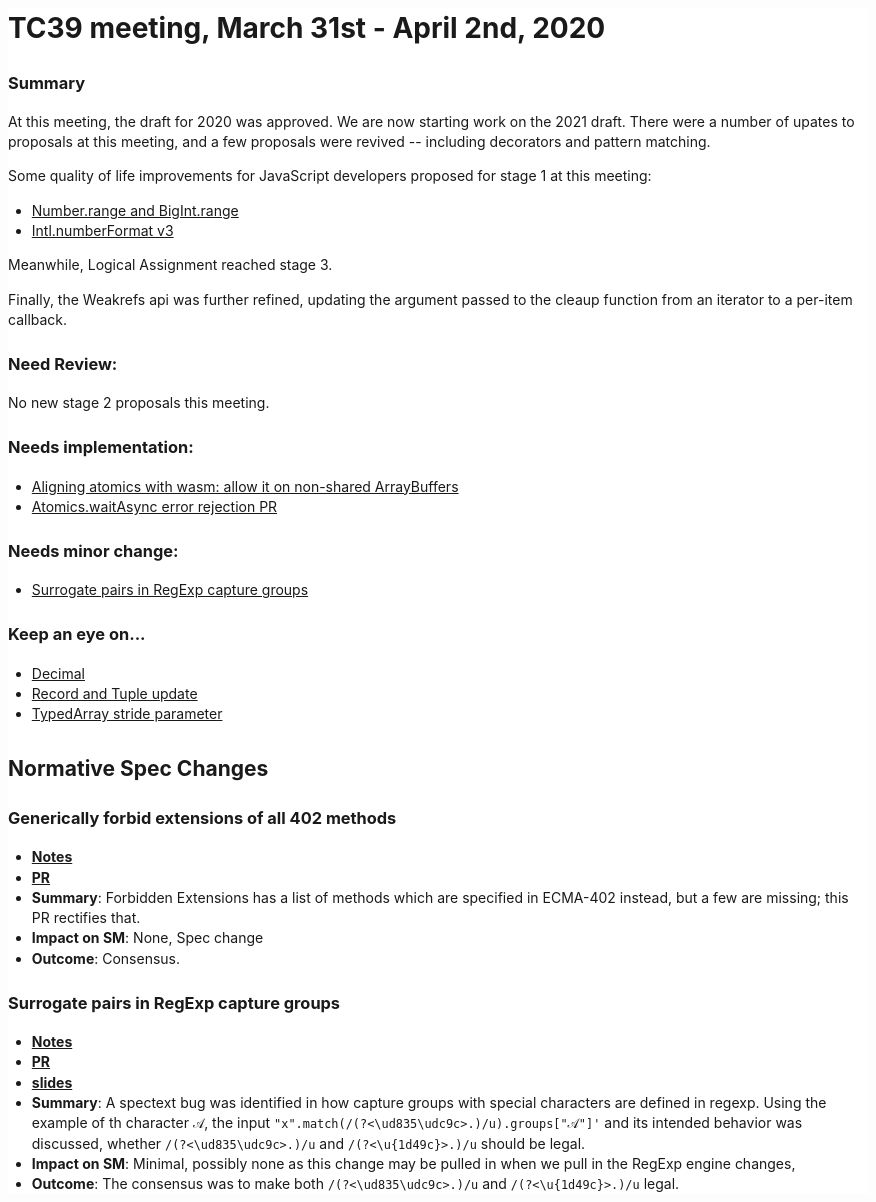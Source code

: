 # TC39 meeting, March 31st - April 2nd, 2020

### Summary
At this meeting, the draft for 2020 was approved. We are now starting work on the 2021 draft. There
were a number of upates to proposals at this meeting, and a few proposals were revived -- including
decorators and pattern matching.

Some quality of life improvements for JavaScript developers proposed for stage 1 at this meeting:
* [Number.range and BigInt.range](#numberrange-and-bigintrange-for-stage-1)
* [Intl.numberFormat v3](#intlnumberformant-v3-for-stage-1)

Meanwhile, Logical Assignment reached stage 3.

Finally, the Weakrefs api was further refined, updating the argument passed to the cleaup
function from an iterator to a per-item callback.

### Need Review:
No new stage 2 proposals this meeting.

### Needs implementation:
* [Aligning atomics with wasm: allow it on non-shared
    ArrayBuffers](#aligning-atomics-with-wasm-allow-it-on-non-shared-arraybuffers)
* [Atomics.waitAsync error rejection PR](#atomicswaitasync-error-rejection-pr)

### Needs minor change:
* [Surrogate pairs in RegExp capture groups](#surrogate-pairs-in-regexp-capture-groups)

### Keep an eye on...
* [Decimal](#decimal-update)
* [Record and Tuple update](#record-and-tuple-update)
* [TypedArray stride parameter](#typedarray-stride-parameter-for-stage-2)

## Normative Spec Changes

### Generically forbid extensions of all 402 methods

* [**Notes**](https://github.com/tc39/notes/blob/master/meetings/2020-03/march-31.md#generically-forbid-extensions-of-all-402-methods)
* [**PR**](https://github.com/tc39/ecma262/pull/1920)
* **Summary**: Forbidden Extensions has a list of methods which are specified in ECMA-402 instead, but a few are missing; this PR rectifies that.
* **Impact on SM**: None, Spec change
* **Outcome**: Consensus.

### Surrogate pairs in RegExp capture groups

* [**Notes**](https://github.com/tc39/notes/blob/master/meetings/2020-03/march-31.md#surrogate-pairs-in-regexp-capture-groups)
* [**PR**](https://github.com/tc39/ecma262/pull/1869)
* [**slides**](https://docs.google.com/presentation/d/1pKvUGkTcS5YkCqhJAlr093twy0RKtEmdoN6AGvpbP3Q/edit?usp=sharing)
* **Summary**: A spectext bug was identified in how capture groups with special characters are defined in regexp. Using the example of th character `𝒜`, the input `"x".match(/(?<\ud835\udc9c>.)/u).groups["𝒜"]'` and its intended behavior was discussed, whether `/(?<\ud835\udc9c>.)/u` and `/(?<\u{1d49c}>.)/u` should be legal.
* **Impact on SM**: Minimal, possibly none as this change may be pulled in when we pull in the
    RegExp engine changes,
* **Outcome**: The consensus was to make both `/(?<\ud835\udc9c>.)/u` and `/(?<\u{1d49c}>.)/u` legal.
